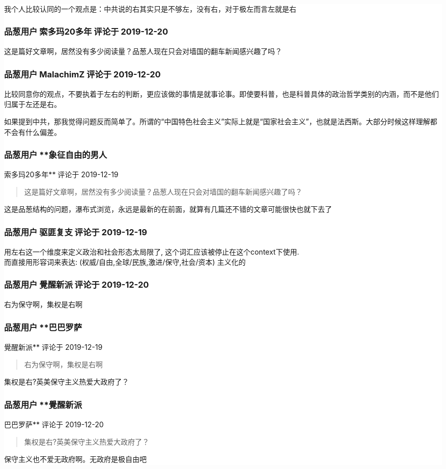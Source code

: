我个人比较认同的一个观点是：中共说的右其实只是不够左，没有右，对于极左而言左就是右
        


            
### 品葱用户 **索多玛20多年** 评论于 2019-12-20
        
这是篇好文章啊，居然没有多少阅读量？品葱人现在只会对墙国的翻车新闻感兴趣了吗？
        


            
### 品葱用户 **MalachimZ** 评论于 2019-12-20
        
比较同意你的观点，不要执着于左右的判断，更应该做的事情是就事论事。即使要科普，也是科普具体的政治哲学类别的内涵，而不是他们归属于左还是右。   
  
如果提到中共，那我觉得问题反而简单了。所谓的“中国特色社会主义”实际上就是“国家社会主义”，也就是法西斯。大部分时候这样理解都不会有什么偏差。
        


            
### 品葱用户 **象征自由的男人 
索多玛20多年** 评论于 2019-12-19
        
> 这是篇好文章啊，居然没有多少阅读量？品葱人现在只会对墙国的翻车新闻感兴趣了吗？

  
这是品葱结构的问题，瀑布式浏览，永远是最新的在前面，就算有几篇还不错的文章可能很快也就下去了
        


            
### 品葱用户 **驱匪复支** 评论于 2019-12-19
        
用左右这一个维度来定义政治和社会形态太局限了, 这个词汇应该被停止在这个context下使用.   
而直接用形容词来表达: (权威/自由,全球/民族,激进/保守,社会/资本) 主义化的
        


            
### 品葱用户 **覺醒新派** 评论于 2019-12-20
        
右为保守啊，集权是右啊
        


            
### 品葱用户 **巴巴罗萨 
覺醒新派** 评论于 2019-12-19
        
> 右为保守啊，集权是右啊

集权是右?英美保守主义热爱大政府了？
        


            
### 品葱用户 **覺醒新派 
巴巴罗萨** 评论于 2019-12-20
        
> 集权是右?英美保守主义热爱大政府了？

  
保守主义也不爱无政府啊。无政府是极自由吧
        